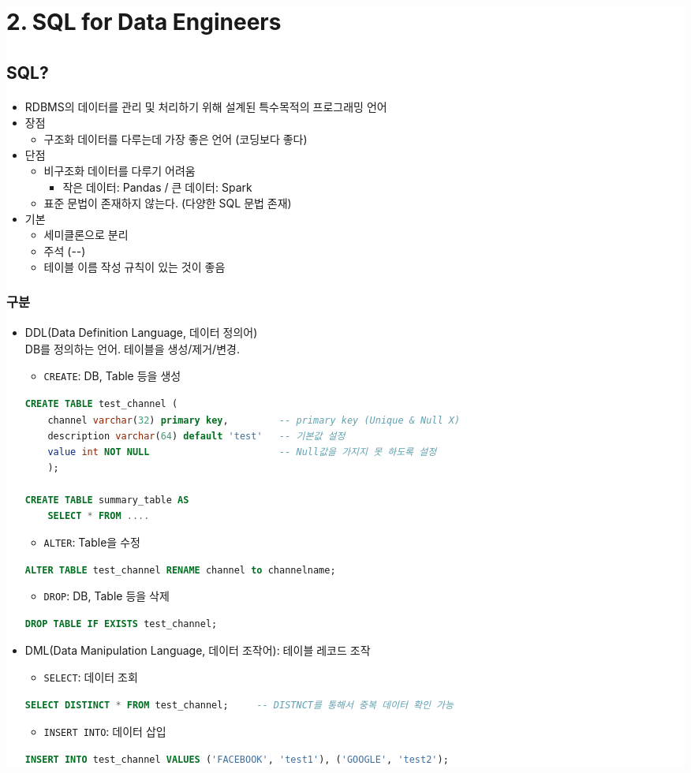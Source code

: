 # 2. SQL for Data Engineers

## SQL?
- RDBMS의 데이터를 관리 및 처리하기 위해 설계된 특수목적의 프로그래밍 언어
- 장점
    - 구조화 데이터를 다루는데 가장 좋은 언어 (코딩보다 좋다)
- 단점
    - 비구조화 데이터를 다루기 어려움
        - 작은 데이터: Pandas / 큰 데이터: Spark
    - 표준 문법이 존재하지 않는다. (다양한 SQL 문법 존재)
-  기본
    - 세미클론으로 분리
    - 주석 (--)
    - 테이블 이름 작성 규칙이 있는 것이 좋음

### 구분
- DDL(Data Definition Language, 데이터 정의어)  
    DB를 정의하는 언어. 테이블을 생성/제거/변경.

    - `CREATE`: DB, Table 등을 생성
    ```sql
    CREATE TABLE test_channel (
        channel varchar(32) primary key,         -- primary key (Unique & Null X)
        description varchar(64) default 'test'   -- 기본값 설정
        value int NOT NULL                       -- Null값을 가지지 못 하도록 설정
        );

    CREATE TABLE summary_table AS
        SELECT * FROM ....
    ```

    - `ALTER`: Table을 수정
    ```sql
    ALTER TABLE test_channel RENAME channel to channelname;
    ```

    - `DROP`: DB, Table 등을 삭제 
    ```sql
    DROP TABLE IF EXISTS test_channel;
    ```

- DML(Data Manipulation Language, 데이터 조작어): 테이블 레코드 조작
    - `SELECT`: 데이터 조회
    ```sql
    SELECT DISTINCT * FROM test_channel;     -- DISTNCT를 통해서 중복 데이터 확인 가능
    ```

    - `INSERT INTO`: 데이터 삽입
    ```sql
    INSERT INTO test_channel VALUES ('FACEBOOK', 'test1'), ('GOOGLE', 'test2');
    ```
